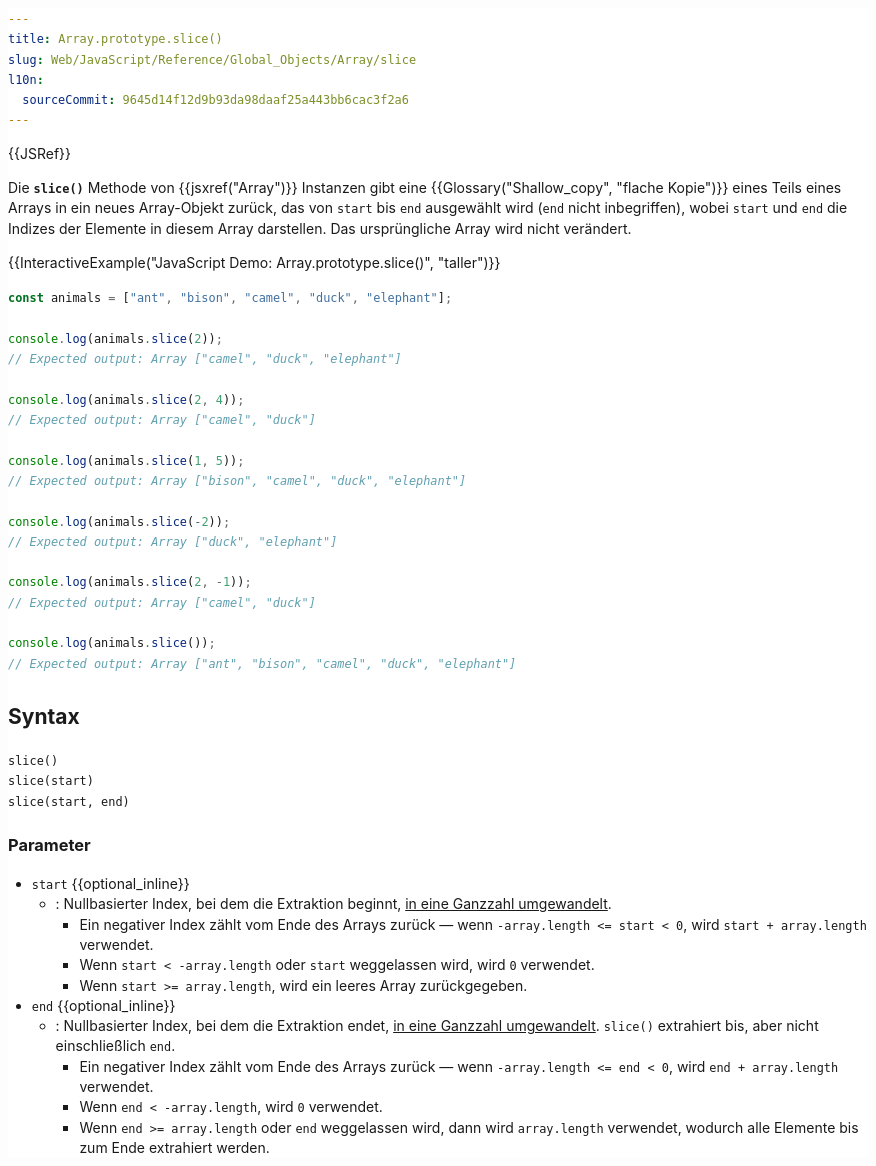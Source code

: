 ```yaml
---
title: Array.prototype.slice()
slug: Web/JavaScript/Reference/Global_Objects/Array/slice
l10n:
  sourceCommit: 9645d14f12d9b93da98daaf25a443bb6cac3f2a6
---
```


{{JSRef}}

Die **`slice()`** Methode von {{jsxref("Array")}} Instanzen gibt eine {{Glossary("Shallow_copy", "flache Kopie")}} eines Teils eines Arrays in ein neues Array-Objekt zurück, das von `start` bis `end` ausgewählt wird (`end` nicht inbegriffen), wobei `start` und `end` die Indizes der Elemente in diesem Array darstellen. Das ursprüngliche Array wird nicht verändert.

{{InteractiveExample("JavaScript Demo: Array.prototype.slice()", "taller")}}

```js interactive-example
const animals = ["ant", "bison", "camel", "duck", "elephant"];

console.log(animals.slice(2));
// Expected output: Array ["camel", "duck", "elephant"]

console.log(animals.slice(2, 4));
// Expected output: Array ["camel", "duck"]

console.log(animals.slice(1, 5));
// Expected output: Array ["bison", "camel", "duck", "elephant"]

console.log(animals.slice(-2));
// Expected output: Array ["duck", "elephant"]

console.log(animals.slice(2, -1));
// Expected output: Array ["camel", "duck"]

console.log(animals.slice());
// Expected output: Array ["ant", "bison", "camel", "duck", "elephant"]
```

## Syntax

```js-nolint
slice()
slice(start)
slice(start, end)
```

### Parameter

- `start` {{optional_inline}}
  - : Nullbasierter Index, bei dem die Extraktion beginnt, [in eine Ganzzahl umgewandelt](/de/docs/Web/JavaScript/Reference/Global_Objects/Number#integer_conversion).
    - Ein negativer Index zählt vom Ende des Arrays zurück — wenn `-array.length <= start < 0`, wird `start + array.length` verwendet.
    - Wenn `start < -array.length` oder `start` weggelassen wird, wird `0` verwendet.
    - Wenn `start >= array.length`, wird ein leeres Array zurückgegeben.
- `end` {{optional_inline}}
  - : Nullbasierter Index, bei dem die Extraktion endet, [in eine Ganzzahl umgewandelt](/de/docs/Web/JavaScript/Reference/Global_Objects/Number#integer_conversion). `slice()` extrahiert bis, aber nicht einschließlich `end`.
    - Ein negativer Index zählt vom Ende des Arrays zurück — wenn `-array.length <= end < 0`, wird `end + array.length` verwendet.
    - Wenn `end < -array.length`, wird `0` verwendet.
    - Wenn `end >= array.length` oder `end` weggelassen wird, dann wird `array.length` verwendet, wodurch alle Elemente bis zum Ende extrahiert werden.